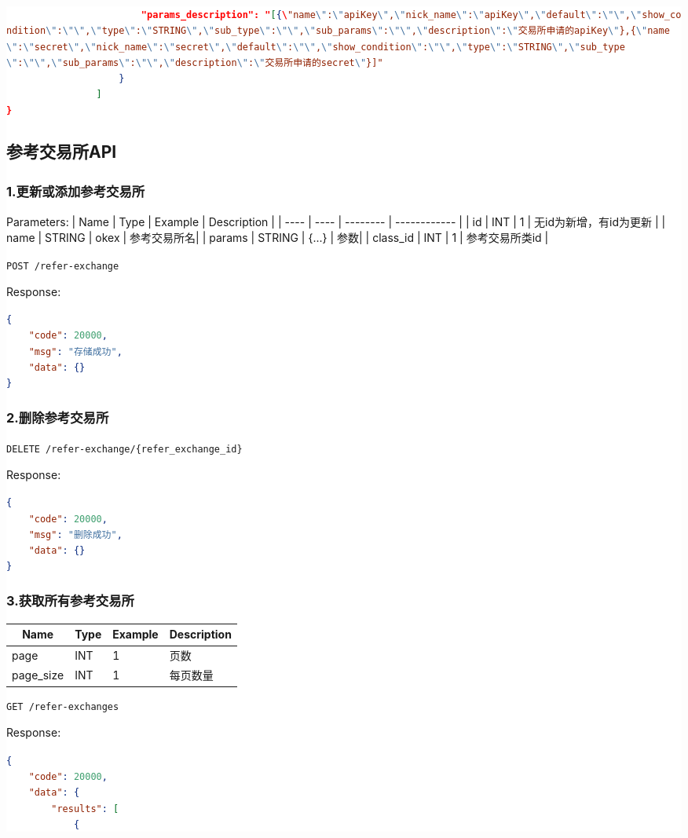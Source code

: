 ```json
                        "params_description": "[{\"name\":\"apiKey\",\"nick_name\":\"apiKey\",\"default\":\"\",\"show_condition\":\"\",\"type\":\"STRING\",\"sub_type\":\"\",\"sub_params\":\"\",\"description\":\"交易所申请的apiKey\"},{\"name\":\"secret\",\"nick_name\":\"secret\",\"default\":\"\",\"show_condition\":\"\",\"type\":\"STRING\",\"sub_type\":\"\",\"sub_params\":\"\",\"description\":\"交易所申请的secret\"}]"
                    }
                ]
}
```

## 参考交易所API
### 1.更新或添加参考交易所
Parameters:
| Name | Type | Example | Description  |
| ---- | ---- | -------- | ------------ |
| id | INT | 1 | 无id为新增，有id为更新 |
| name | STRING | okex | 参考交易所名|
| params | STRING | {...} | 参数|
| class_id | INT | 1 | 参考交易所类id |
```
POST /refer-exchange
```
Response:
```json
{
	"code": 20000,
	"msg": "存储成功",
	"data": {}
}
```

### 2.删除参考交易所
```
DELETE /refer-exchange/{refer_exchange_id}
```
Response:
```json
{
	"code": 20000,
	"msg": "删除成功",
	"data": {}
}
```

### 3.获取所有参考交易所
| Name | Type | Example | Description  |
| ---- | ---- | -------- | ------------ |
| page | INT | 1 | 页数 |
| page_size | INT | 1 | 每页数量 |
```
GET /refer-exchanges
```
Response:
```json
{
    "code": 20000,
    "data": {
        "results": [
            {
```